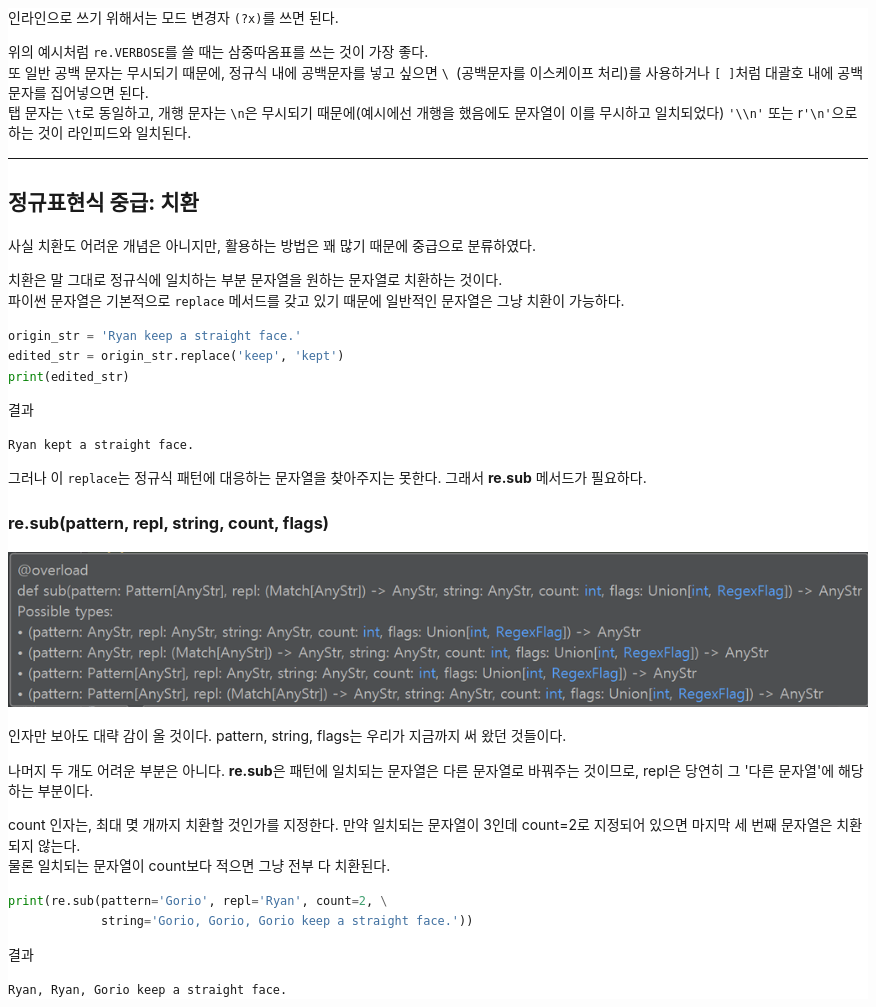 인라인으로 쓰기 위해서는 모드 변경자 `(?x)`를 쓰면 된다. 

위의 예시처럼 `re.VERBOSE`를 쓸 때는 삼중따옴표를 쓰는 것이 가장 좋다.  
또 일반 공백 문자는 무시되기 때문에, 정규식 내에 공백문자를 넣고 싶으면 `\ `(공백문자를 이스케이프 처리)를 사용하거나 `[ ]`처럼 대괄호 내에 공백문자를 집어넣으면 된다.  
탭 문자는 `\t`로 동일하고, 개행 문자는 `\n`은 무시되기 때문에(예시에선 개행을 했음에도 문자열이 이를 무시하고 일치되었다) `'\\n'` 또는 r`'\n'`으로 하는 것이 라인피드와 일치된다.


---

## 정규표현식 중급: 치환

사실 치환도 어려운 개념은 아니지만, 활용하는 방법은 꽤 많기 때문에 중급으로 분류하였다.

치환은 말 그대로 정규식에 일치하는 부분 문자열을 원하는 문자열로 치환하는 것이다.  
파이썬 문자열은 기본적으로 `replace` 메서드를 갖고 있기 때문에 일반적인 문자열은 그냥 치환이 가능하다.

```python
origin_str = 'Ryan keep a straight face.'
edited_str = origin_str.replace('keep', 'kept')
print(edited_str)
```
결과
```
Ryan kept a straight face.
```

그러나 이 `replace`는 정규식 패턴에 대응하는 문자열을 찾아주지는 못한다. 그래서 **re.sub** 메서드가 필요하다.

### re.sub(pattern, repl, string, count, flags)

![01](\public\img\정규표현식(re)\2018-08-05-regex-usage-05-intermediate\01_sub.PNG)

인자만 보아도 대략 감이 올 것이다. pattern, string, flags는 우리가 지금까지 써 왔던 것들이다.

나머지 두 개도 어려운 부분은 아니다. **re.sub**은 패턴에 일치되는 문자열은 다른 문자열로 바꿔주는 것이므로, repl은 당연히 그 '다른 문자열'에 해당하는 부분이다.

count 인자는, 최대 몆 개까지 치환할 것인가를 지정한다. 만약 일치되는 문자열이 3인데 count=2로 지정되어 있으면 마지막 세 번째 문자열은 치환되지 않는다.  
물론 일치되는 문자열이 count보다 적으면 그냥 전부 다 치환된다.

```python
print(re.sub(pattern='Gorio', repl='Ryan', count=2, \
             string='Gorio, Gorio, Gorio keep a straight face.'))
```
결과
```
Ryan, Ryan, Gorio keep a straight face.
```
